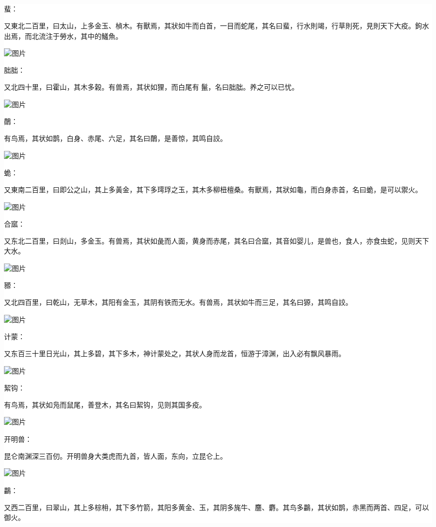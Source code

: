 蜚：

又東北二百里，曰太山，上多金玉、楨木。有獸焉，其狀如牛而白首，一目而蛇尾，其名曰蜚，行水則竭，行草則死，見則天下大疫。鉤水出焉，而北流注于勞水，其中的鱃魚。

![图片](https://uploader.shimo.im/f/IDJBq6OEK2n1Ueq1.png!thumbnail?fileGuid=rQcjKvcJrPDyTyrP)


胐胐：

又北四十里，曰霍山，其木多榖。有兽焉，其状如狸，而白尾有 鬣，名曰胐朏。养之可以已忧。

![图片](https://uploader.shimo.im/f/eTqFp09uVC0GD763.png!thumbnail?fileGuid=rQcjKvcJrPDyTyrP)

䴅：

有鸟焉，其状如鹊，白身、赤尾、六足，其名曰䴅，是善惊，其鸣自詨。

![图片](https://uploader.shimo.im/f/jiDBDGFLbkjDo2tW.png!thumbnail?fileGuid=rQcjKvcJrPDyTyrP)

蛫：

又東南二百里，曰即公之山，其上多黃金，其下多㻬琈之玉，其木多柳杻檀桑。有獸焉，其狀如龜，而白身赤首，名曰蛫，是可以禦火。

![图片](https://uploader.shimo.im/f/HcTR1shouv4c3og3.png!thumbnail?fileGuid=rQcjKvcJrPDyTyrP)

合寙：

又东北二百里，曰剡山，多金玉。有兽焉，其状如彘而人面，黄身而赤尾，其名曰合窳，其音如婴儿，是兽也，食人，亦食虫蛇，见则天下大水。

![图片](https://uploader.shimo.im/f/xTOTNa3XTsFr5SSE.png!thumbnail?fileGuid=rQcjKvcJrPDyTyrP)

豲：

又北四百里，曰乾山，无草木，其阳有金玉，其阴有铁而无水。有兽焉，其状如牛而三足，其名曰獂，其鸣自詨。

![图片](https://uploader.shimo.im/f/VfQnTZaS4Os0E1m1.png!thumbnail?fileGuid=rQcjKvcJrPDyTyrP)

计蒙：

又东百三十里日光山，其上多碧，其下多木，神计蒙处之，其状人身而龙首，恒游于漳渊，出入必有飘风暴雨。

![图片](https://uploader.shimo.im/f/yeXNCL4bDpQhb39w.png!thumbnail?fileGuid=rQcjKvcJrPDyTyrP)

絜钩：

有鸟焉，其状如凫而鼠尾，善登木，其名曰絜钩，见则其国多疫。

![图片](https://uploader.shimo.im/f/r7rlSFjyrPOyYrUQ.png!thumbnail?fileGuid=rQcjKvcJrPDyTyrP)

开明兽：

昆仑南渊深三百仞。开明兽身大类虎而九首，皆人面，东向，立昆仑上。

![图片](https://uploader.shimo.im/f/Lb7tz3mgNSl3Mnxe.png!thumbnail?fileGuid=rQcjKvcJrPDyTyrP)

鸓：

又西二百里，曰翠山，其上多棕枏，其下多竹箭，其阳多黄金、玉，其阴多旄牛、麢、麝。其鸟多鸓，其状如鹊，赤黑而两首、四足，可以御火。
